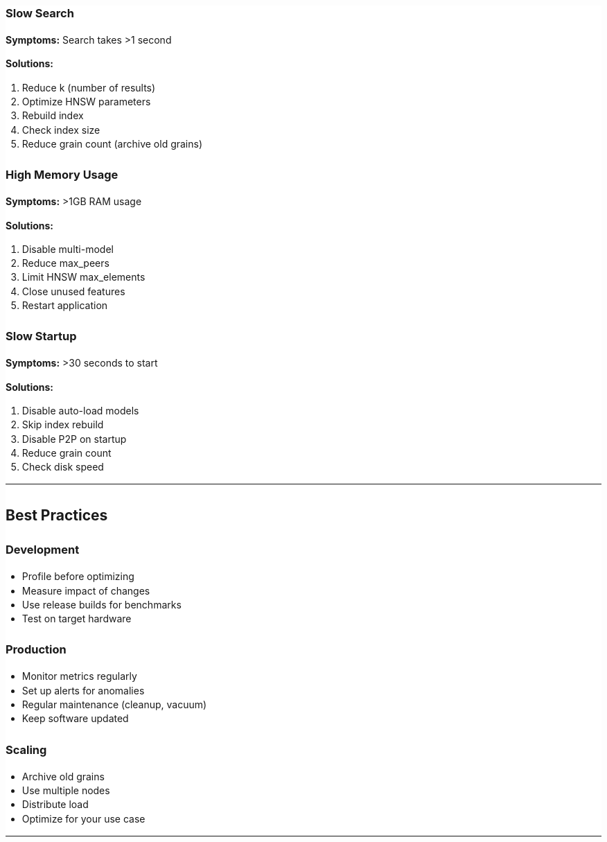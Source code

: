 ### Slow Search

**Symptoms:** Search takes >1 second

**Solutions:**
1. Reduce k (number of results)
2. Optimize HNSW parameters
3. Rebuild index
4. Check index size
5. Reduce grain count (archive old grains)

### High Memory Usage

**Symptoms:** >1GB RAM usage

**Solutions:**
1. Disable multi-model
2. Reduce max_peers
3. Limit HNSW max_elements
4. Close unused features
5. Restart application

### Slow Startup

**Symptoms:** >30 seconds to start

**Solutions:**
1. Disable auto-load models
2. Skip index rebuild
3. Disable P2P on startup
4. Reduce grain count
5. Check disk speed

---

## Best Practices

### Development
- Profile before optimizing
- Measure impact of changes
- Use release builds for benchmarks
- Test on target hardware

### Production
- Monitor metrics regularly
- Set up alerts for anomalies
- Regular maintenance (cleanup, vacuum)
- Keep software updated

### Scaling
- Archive old grains
- Use multiple nodes
- Distribute load
- Optimize for your use case

---